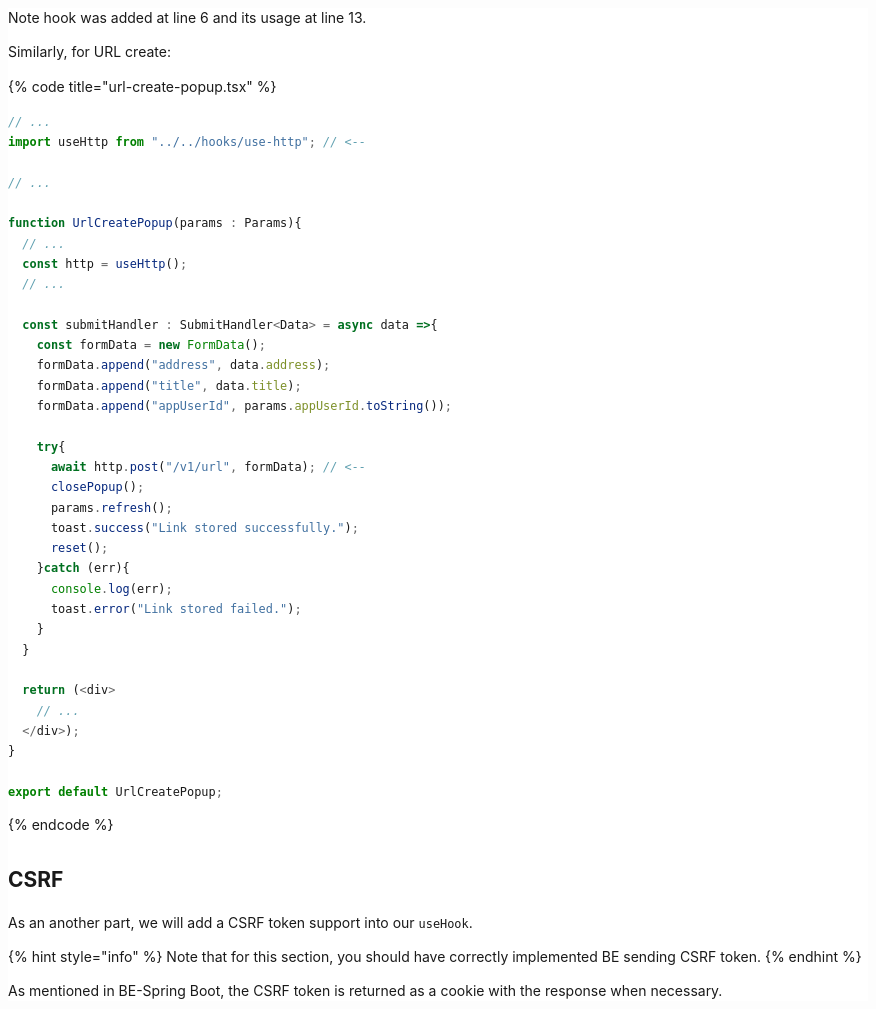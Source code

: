Note hook was added at line 6 and its usage at line 13.

Similarly, for URL create:

{% code title="url-create-popup.tsx" %}
```typescript
// ...
import useHttp from "../../hooks/use-http"; // <--

// ...

function UrlCreatePopup(params : Params){
  // ...
  const http = useHttp();
  // ...

  const submitHandler : SubmitHandler<Data> = async data =>{
    const formData = new FormData();
    formData.append("address", data.address);
    formData.append("title", data.title);
    formData.append("appUserId", params.appUserId.toString());

    try{
      await http.post("/v1/url", formData); // <--
      closePopup();
      params.refresh();
      toast.success("Link stored successfully.");
      reset();
    }catch (err){
      console.log(err);
      toast.error("Link stored failed.");
    }
  }

  return (<div>
    // ...
  </div>);
}

export default UrlCreatePopup;
```
{% endcode %}

## CSRF

As an another part, we will add a CSRF token support into our `useHook`.

{% hint style="info" %}
Note that for this section, you should have correctly implemented BE sending CSRF token.
{% endhint %}

As mentioned in BE-Spring Boot, the CSRF token is returned as a cookie with the response when necessary.&#x20;
